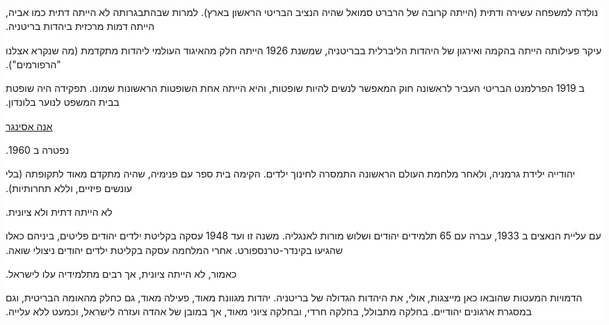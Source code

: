 <span dir="rtl">נולדה למשפחה עשירה ודתית (הייתה קרובה של הרברט סמואל
שהיה הנציב הבריטי הראשון בארץ). למרות שבהתבגרותה לא הייתה דתית כמו אביה,
הייתה דמות מרכזית ביהדות בריטניה.</span>

<span dir="rtl">עיקר פעילותה הייתה בהקמה ואירגון של היהדות הליברלית
בבריטניה, שמשנת 1926 הייתה חלק מהאיגוד העולמי ליהדות מתקדמת (מה שנקרא
אצלנו "הרפורמים").</span>

<span dir="rtl">ב 1919 הפרלמנט הבריטי העביר לראשונה חוק המאפשר לנשים
להיות שופטות, והיא הייתה אחת השופטות הראשונות שמונו. תפקידה היה שופטת
בבית המשפט לנוער בלונדון.</span>

<span dir="rtl"><u>אנה אסינגר</u></span>

<span dir="rtl">נפטרה ב 1960.</span>

<span dir="rtl">יהודייה ילידת גרמניה, ולאחר מלחמת העולם הראשונה התמסרה
לחינוך ילדים. הקימה בית ספר עם פנימיה, שהיה מתקדם מאוד לתקופתה (בלי
עונשים פיזיים, וללא תחרותיות).</span>

<span dir="rtl">לא הייתה דתית ולא ציונית.</span>

<span dir="rtl">עם עליית הנאצים ב 1933, עברה עם 65 תלמידים יהודים ושלוש
מורות לאנגליה. משנה זו ועד 1948 עסקה בקליטת ילדים יהודים פליטים, ביניהם
כאלו שהגיעו בקינדר-טרנספורט. אחרי המלחמה עסקה בקליטת ילדים יהודים ניצולי
שואה.</span>

<span dir="rtl">כאמור, לא הייתה ציונית, אך רבים מתלמידיה עלו
לישראל.</span>

<span dir="rtl">הדמויות המעטות שהובאו כאן מייצגות, אולי, את היהדות
הגדולה של בריטניה. יהדות מגוונת מאוד, פעילה מאוד, גם כחלק מהאומה
הבריטית, וגם במסגרת ארגונים יהודיים. בחלקה מתבולל, בחלקה חרדי, ובחלקה
ציוני מאוד, אך במובן של אהדה ועזרה לישראל, וכמעט ללא עלייה.</span>
